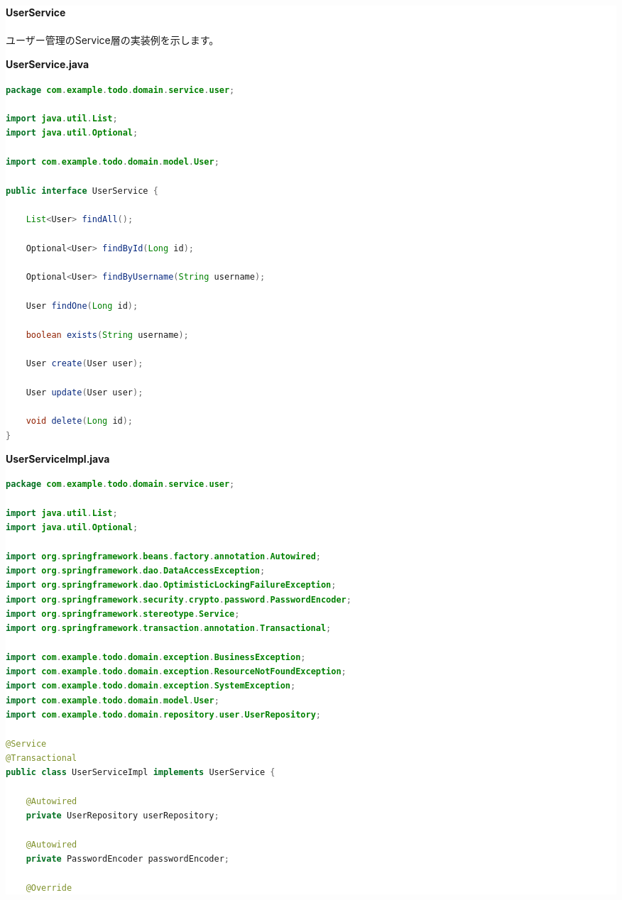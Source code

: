 #### UserService

ユーザー管理のService層の実装例を示します。

**UserService.java**

```java
package com.example.todo.domain.service.user;

import java.util.List;
import java.util.Optional;

import com.example.todo.domain.model.User;

public interface UserService {
    
    List<User> findAll();
    
    Optional<User> findById(Long id);
    
    Optional<User> findByUsername(String username);
    
    User findOne(Long id);
    
    boolean exists(String username);
    
    User create(User user);
    
    User update(User user);
    
    void delete(Long id);
}
```

**UserServiceImpl.java**

```java
package com.example.todo.domain.service.user;

import java.util.List;
import java.util.Optional;

import org.springframework.beans.factory.annotation.Autowired;
import org.springframework.dao.DataAccessException;
import org.springframework.dao.OptimisticLockingFailureException;
import org.springframework.security.crypto.password.PasswordEncoder;
import org.springframework.stereotype.Service;
import org.springframework.transaction.annotation.Transactional;

import com.example.todo.domain.exception.BusinessException;
import com.example.todo.domain.exception.ResourceNotFoundException;
import com.example.todo.domain.exception.SystemException;
import com.example.todo.domain.model.User;
import com.example.todo.domain.repository.user.UserRepository;

@Service
@Transactional
public class UserServiceImpl implements UserService {
    
    @Autowired
    private UserRepository userRepository;
    
    @Autowired
    private PasswordEncoder passwordEncoder;
    
    @Override
```